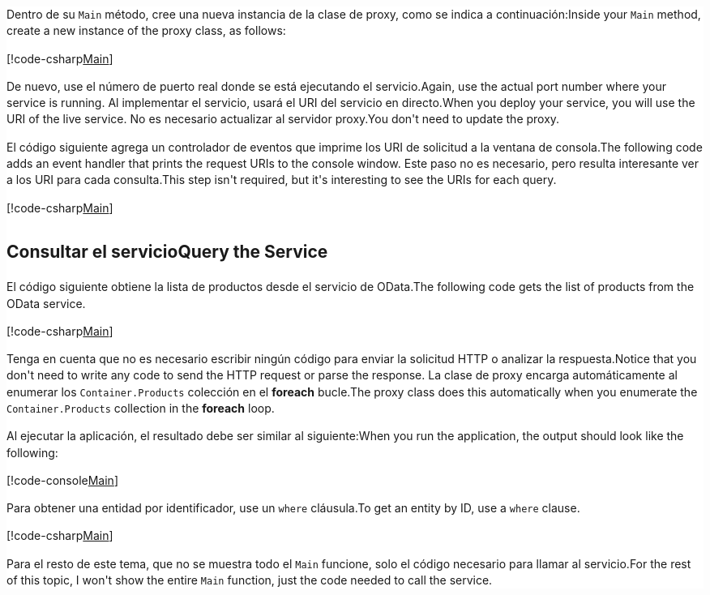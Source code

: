<span data-ttu-id="0f1e9-141">Dentro de su `Main` método, cree una nueva instancia de la clase de proxy, como se indica a continuación:</span><span class="sxs-lookup"><span data-stu-id="0f1e9-141">Inside your `Main` method, create a new instance of the proxy class, as follows:</span></span>

[!code-csharp[Main](calling-an-odata-service-from-a-net-client/samples/sample2.cs)]

<span data-ttu-id="0f1e9-142">De nuevo, use el número de puerto real donde se está ejecutando el servicio.</span><span class="sxs-lookup"><span data-stu-id="0f1e9-142">Again, use the actual port number where your service is running.</span></span> <span data-ttu-id="0f1e9-143">Al implementar el servicio, usará el URI del servicio en directo.</span><span class="sxs-lookup"><span data-stu-id="0f1e9-143">When you deploy your service, you will use the URI of the live service.</span></span> <span data-ttu-id="0f1e9-144">No es necesario actualizar al servidor proxy.</span><span class="sxs-lookup"><span data-stu-id="0f1e9-144">You don't need to update the proxy.</span></span>

<span data-ttu-id="0f1e9-145">El código siguiente agrega un controlador de eventos que imprime los URI de solicitud a la ventana de consola.</span><span class="sxs-lookup"><span data-stu-id="0f1e9-145">The following code adds an event handler that prints the request URIs to the console window.</span></span> <span data-ttu-id="0f1e9-146">Este paso no es necesario, pero resulta interesante ver a los URI para cada consulta.</span><span class="sxs-lookup"><span data-stu-id="0f1e9-146">This step isn't required, but it's interesting to see the URIs for each query.</span></span>

[!code-csharp[Main](calling-an-odata-service-from-a-net-client/samples/sample3.cs)]

## <a name="query-the-service"></a><span data-ttu-id="0f1e9-147">Consultar el servicio</span><span class="sxs-lookup"><span data-stu-id="0f1e9-147">Query the Service</span></span>

<span data-ttu-id="0f1e9-148">El código siguiente obtiene la lista de productos desde el servicio de OData.</span><span class="sxs-lookup"><span data-stu-id="0f1e9-148">The following code gets the list of products from the OData service.</span></span>

[!code-csharp[Main](calling-an-odata-service-from-a-net-client/samples/sample4.cs)]

<span data-ttu-id="0f1e9-149">Tenga en cuenta que no es necesario escribir ningún código para enviar la solicitud HTTP o analizar la respuesta.</span><span class="sxs-lookup"><span data-stu-id="0f1e9-149">Notice that you don't need to write any code to send the HTTP request or parse the response.</span></span> <span data-ttu-id="0f1e9-150">La clase de proxy encarga automáticamente al enumerar los `Container.Products` colección en el **foreach** bucle.</span><span class="sxs-lookup"><span data-stu-id="0f1e9-150">The proxy class does this automatically when you enumerate the `Container.Products` collection in the **foreach** loop.</span></span>

<span data-ttu-id="0f1e9-151">Al ejecutar la aplicación, el resultado debe ser similar al siguiente:</span><span class="sxs-lookup"><span data-stu-id="0f1e9-151">When you run the application, the output should look like the following:</span></span>

[!code-console[Main](calling-an-odata-service-from-a-net-client/samples/sample5.cmd)]

<span data-ttu-id="0f1e9-152">Para obtener una entidad por identificador, use un `where` cláusula.</span><span class="sxs-lookup"><span data-stu-id="0f1e9-152">To get an entity by ID, use a `where` clause.</span></span>

[!code-csharp[Main](calling-an-odata-service-from-a-net-client/samples/sample6.cs)]

<span data-ttu-id="0f1e9-153">Para el resto de este tema, que no se muestra todo el `Main` funcione, solo el código necesario para llamar al servicio.</span><span class="sxs-lookup"><span data-stu-id="0f1e9-153">For the rest of this topic, I won't show the entire `Main` function, just the code needed to call the service.</span></span>
